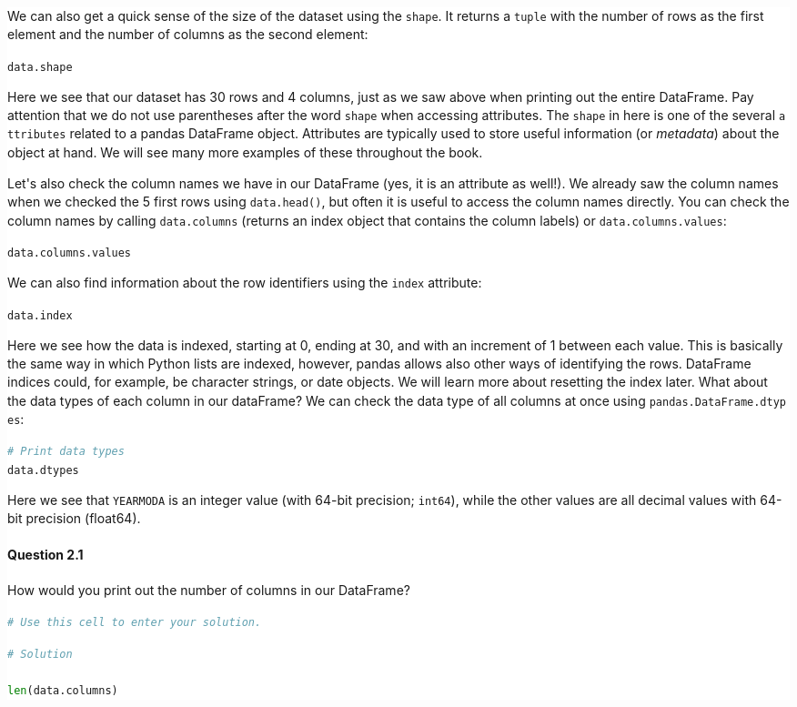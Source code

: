 
We can also get a quick sense of the size of the dataset using the `shape`. It returns a `tuple` with the number of rows as the first element and the number of columns as the second element:


```python deletable=true editable=true jupyter={"outputs_hidden": false}
data.shape
```


Here we see that our dataset has 30 rows and 4 columns, just as we saw above when printing out the entire DataFrame. Pay attention that we do not use parentheses after the word `shape` when accessing attributes. The `shape` in here is one of the several ``attributes`` related to a pandas DataFrame object. Attributes are typically used to store useful information (or *metadata*) about the object at hand. We will see many more examples of these throughout the book. 



Let's also check the column names we have in our DataFrame (yes, it is an attribute as well!). We already saw the column names when we checked the 5 first rows using `data.head()`, but often it is useful to access the column names directly. You can check the column names by calling `data.columns` (returns an index object that contains the column labels) or `data.columns.values`:

```python deletable=true editable=true jupyter={"outputs_hidden": false}
data.columns.values
```


We can also find information about the row identifiers using the `index` attribute:


```python deletable=true editable=true jupyter={"outputs_hidden": false}
data.index
```


Here we see how the data is indexed, starting at 0, ending at 30, and with an increment of 1 between each value. This is basically the same way in which Python lists are indexed, however, pandas allows also other ways of identifying the rows. DataFrame indices could, for example, be character strings, or date objects. We will learn more about resetting the index later. What about the data types of each column in our dataFrame? We can check the data type of all columns at once using `pandas.DataFrame.dtypes`:


```python deletable=true editable=true jupyter={"outputs_hidden": false}
# Print data types
data.dtypes
```


Here we see that `YEARMODA` is an integer value (with 64-bit precision; ``int64``), while the other values are all decimal values with 64-bit precision (float64).



#### Question 2.1

How would you print out the number of columns in our DataFrame?

```python
# Use this cell to enter your solution.
```

```python tags=["hide-cell"]
# Solution

len(data.columns)
```


[^urlpandas]: <http://pandas.pydata.org/>
[^urlnumpy]: <http://www.numpy.org/>
[^urlmatplotlib]: <https://matplotlib.org/>
[^urlscipy]: <https://www.scipy.org/>
[^urlpandasdocs]: <https://pandas.pydata.org/pandas-docs/stable/>
[^urlds]: <https://pandas.pydata.org/pandas-docs/stable/user_guide/dsintro.html>
[^urnlnoaa2]: <https://www.ncdc.noaa.gov/cdo-web/>
[^urlreadcsv]: <https://pandas.pydata.org/pandas-docs/stable/reference/api/pandas.read_csv.html>
[^urlpandasiotools]: <https://pandas.pydata.org/pandas-docs/stable/user_guide/io.html#io-tools-text-csv-hdf5>
[^urlpandasattributes]: <https://pandas.pydata.org/pandas-docs/stable/reference/frame.html#attributes-and-underlying-data>
[^urlnoaa1]: <https://www.ncdc.noaa.gov/>
[^readcsv]: <https://pandas.pydata.org/pandas-docs/stable/generated/pandas.read_csv.html>
